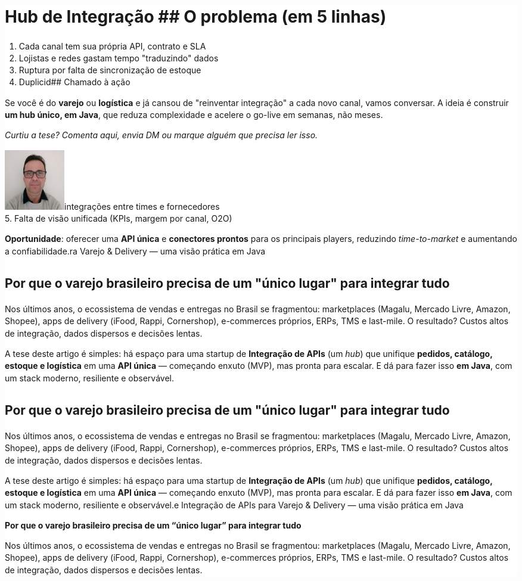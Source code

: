 # Hub de Integração ## O problema (em 5 linhas)

1. Cada canal tem sua própria API, contrato e SLA  
2. Lojistas e redes gastam tempo "traduzindo" dados  
3. Ruptura por falta de sincronização de estoque  
4. Duplicid## Chamado à ação

Se você é do **varejo** ou **logística** e já cansou de "reinventar integração" a cada novo canal, vamos conversar. A ideia é construir **um hub único, em Java**, que reduza complexidade e acelere o go-live em semanas, não meses.

*Curtiu a tese? Comenta aqui, envia DM ou marque alguém que precisa ler isso.*

[![Christian Mulato](/articles/assets/img/foto_chri.jpg)](https://www.linkedin.com/in/chmulato/)integrações entre times e fornecedores  
5. Falta de visão unificada (KPIs, margem por canal, O2O)

**Oportunidade**: oferecer uma **API única** e **conectores prontos** para os principais players, reduzindo *time-to-market* e aumentando a confiabilidade.ra Varejo & Delivery — uma visão prática em Java

## Por que o varejo brasileiro precisa de um "único lugar" para integrar tudo

Nos últimos anos, o ecossistema de vendas e entregas no Brasil se fragmentou: marketplaces (Magalu, Mercado Livre, Amazon, Shopee), apps de delivery (iFood, Rappi, Cornershop), e-commerces próprios, ERPs, TMS e last-mile. O resultado? Custos altos de integração, dados dispersos e decisões lentas.

A tese deste artigo é simples: há espaço para uma startup de **Integração de APIs** (um *hub*) que unifique **pedidos, catálogo, estoque e logística** em uma **API única** — começando enxuto (MVP), mas pronta para escalar. E dá para fazer isso **em Java**, com um stack moderno, resiliente e observável.

## Por que o varejo brasileiro precisa de um "único lugar" para integrar tudo

Nos últimos anos, o ecossistema de vendas e entregas no Brasil se fragmentou: marketplaces (Magalu, Mercado Livre, Amazon, Shopee), apps de delivery (iFood, Rappi, Cornershop), e-commerces próprios, ERPs, TMS e last-mile. O resultado? Custos altos de integração, dados dispersos e decisões lentas.

A tese deste artigo é simples: há espaço para uma startup de **Integração de APIs** (um *hub*) que unifique **pedidos, catálogo, estoque e logística** em uma **API única** — começando enxuto (MVP), mas pronta para escalar. E dá para fazer isso **em Java**, com um stack moderno, resiliente e observável.e Integração de APIs para Varejo & Delivery — uma visão prática em Java

**Por que o varejo brasileiro precisa de um “único lugar” para integrar tudo**

Nos últimos anos, o ecossistema de vendas e entregas no Brasil se fragmentou: marketplaces (Magalu, Mercado Livre, Amazon, Shopee), apps de delivery (iFood, Rappi, Cornershop), e-commerces próprios, ERPs, TMS e last-mile. O resultado? Custos altos de integração, dados dispersos e decisões lentas.
